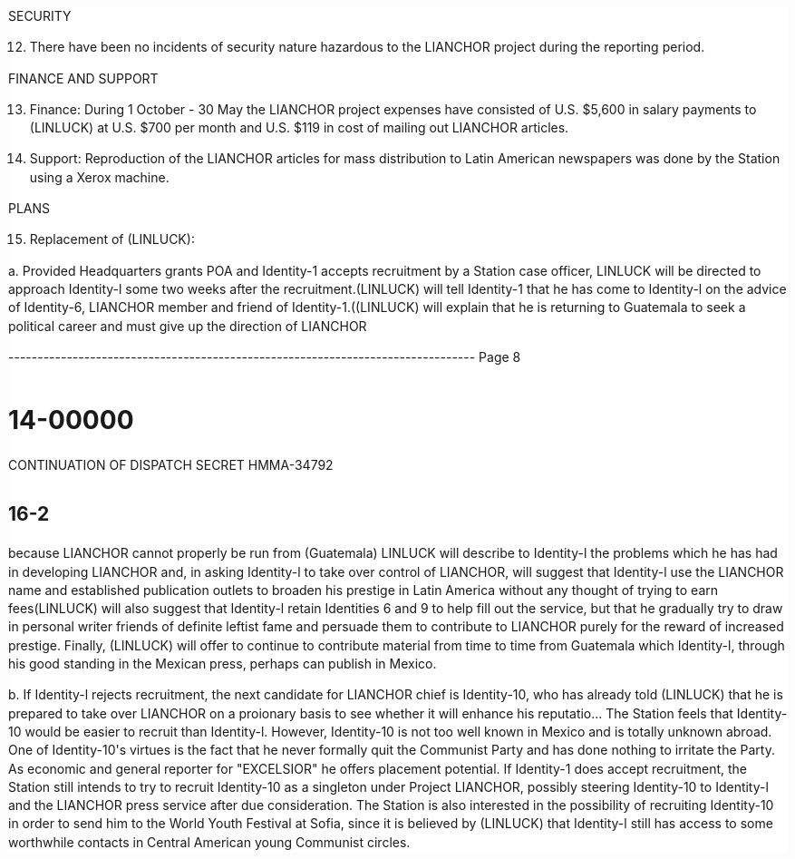SECURITY

12. There have been no incidents of security nature hazardous to the LIANCHOR project during the reporting period.

FINANCE AND SUPPORT

13. Finance: During 1 October - 30 May the LIANCHOR project expenses have consisted of U.S. $5,600 in salary payments to (LINLUCK) at U.S. $700 per month and U.S. $119 in cost of mailing out LIANCHOR articles.

14. Support: Reproduction of the LIANCHOR articles for mass distribution to Latin American newspapers was done by the Station using a Xerox machine.

PLANS

15. Replacement of (LINLUCK):

a. Provided Headquarters grants POA and Identity-1 accepts recruitment by a Station case officer, LINLUCK will be directed to approach Identity-l some two weeks after the recruitment.(LINLUCK) will tell Identity-1 that he has come to Identity-l on the advice of Identity-6, LIANCHOR member and friend of Identity-1.((LINLUCK) will explain that he is returning to Guatemala to seek a political career and must give up the direction of LIANCHOR

[^1]: ![footnote 01]
[^2]: ![footnote 02]


-------------------------------------------------------------------------------- Page 8

# 14-00000
CONTINUATION OF
DISPATCH
SECRET HMMA-34792

## 16-2
because LIANCHOR cannot properly be run from (Guatemala) LINLUCK will describe to Identity-l the problems which he has had in developing LIANCHOR and, in asking Identity-l to take over control of LIANCHOR, will suggest that Identity-l use the LIANCHOR name and established publication outlets to broaden his prestige in Latin America without any thought of trying to earn fees(LINLUCK) will also suggest that Identity-l retain Identities 6 and 9 to help fill out the service, but that he gradually try to draw in personal writer friends of definite leftist fame and persuade them to contribute to LIANCHOR purely for the reward of increased prestige. Finally, (LINLUCK) will offer to continue to contribute material from time to time from Guatemala which Identity-l, through his good standing in the Mexican press, perhaps can publish in Mexico.

b. If Identity-l rejects recruitment, the next candidate for LIANCHOR chief is Identity-10, who has already told (LINLUCK) that he is prepared to take over LIANCHOR on a proionary basis to see whether it will enhance his reputatio... The Station feels that Identity-10 would be easier to recruit than Identity-l. However, Identity-10 is not too well known in Mexico and is totally unknown abroad. One of Identity-10's virtues is the fact that he never formally quit the Communist Party and has done nothing to irritate the Party. As economic and general reporter for "EXCELSIOR" he offers placement potential. If Identity-1 does accept recruitment, the Station still intends to try to recruit Identity-10 as a singleton under Project LIANCHOR, possibly steering Identity-10 to Identity-l and the LIANCHOR press service after due consideration. The Station is also interested in the possibility of recruiting Identity-10 in order to send him to the World Youth Festival at Sofia, since it is believed by (LINLUCK) that Identity-l still has access to some worthwhile contacts in Central American young Communist circles.
